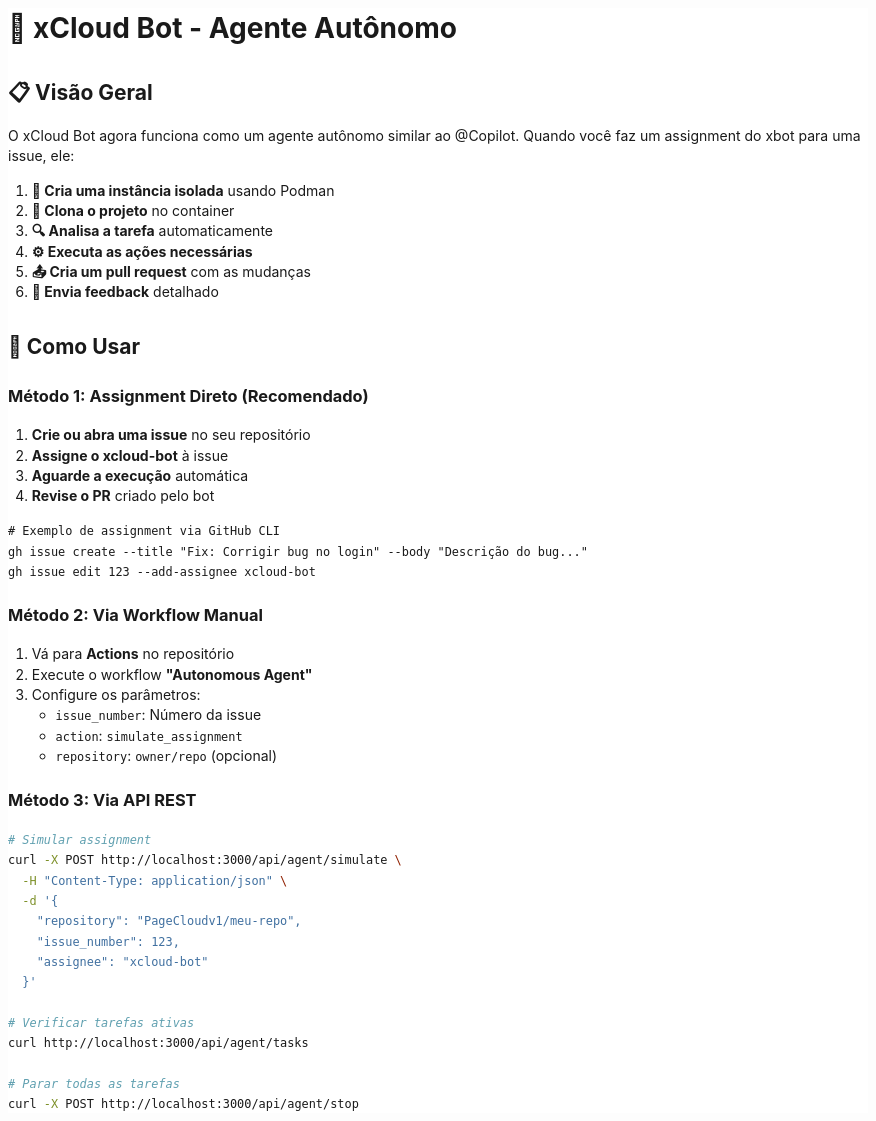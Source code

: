 # 🤖 xCloud Bot - Agente Autônomo

## 📋 Visão Geral

O xCloud Bot agora funciona como um agente autônomo similar ao @Copilot. Quando você faz um assignment do xbot para uma issue, ele:

1. **🐳 Cria uma instância isolada** usando Podman
2. **📂 Clona o projeto** no container
3. **🔍 Analisa a tarefa** automaticamente
4. **⚙️ Executa as ações necessárias**
5. **📤 Cria um pull request** com as mudanças
6. **💬 Envia feedback** detalhado

## 🚀 Como Usar

### Método 1: Assignment Direto (Recomendado)

1. **Crie ou abra uma issue** no seu repositório
2. **Assigne o xcloud-bot** à issue
3. **Aguarde a execução** automática
4. **Revise o PR** criado pelo bot

```
# Exemplo de assignment via GitHub CLI
gh issue create --title "Fix: Corrigir bug no login" --body "Descrição do bug..."
gh issue edit 123 --add-assignee xcloud-bot
```

### Método 2: Via Workflow Manual

1. Vá para **Actions** no repositório
2. Execute o workflow **"Autonomous Agent"**
3. Configure os parâmetros:
   - `issue_number`: Número da issue
   - `action`: `simulate_assignment`
   - `repository`: `owner/repo` (opcional)

### Método 3: Via API REST

```bash
# Simular assignment
curl -X POST http://localhost:3000/api/agent/simulate \
  -H "Content-Type: application/json" \
  -d '{
    "repository": "PageCloudv1/meu-repo",
    "issue_number": 123,
    "assignee": "xcloud-bot"
  }'

# Verificar tarefas ativas
curl http://localhost:3000/api/agent/tasks

# Parar todas as tarefas
curl -X POST http://localhost:3000/api/agent/stop
```
